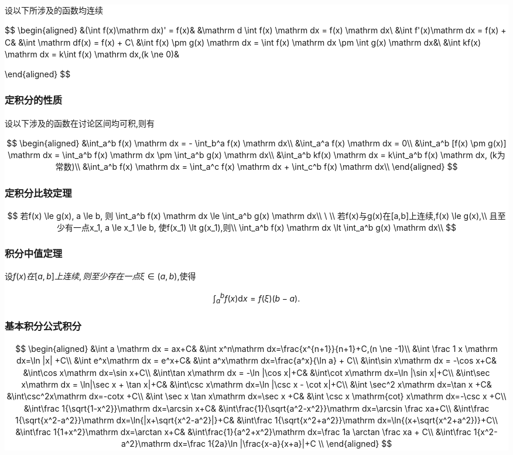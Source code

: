 设以下所涉及的函数均连续

$$
\begin{aligned}
&(\int f(x)\mathrm dx)' = f(x)&      &\mathrm d \int f(x) \mathrm dx = f(x) \mathrm dx\\
&\int f'(x)\mathrm dx = f(x) + C&  &\int \mathrm df(x) = f(x) + C\\
&\int f(x) \pm g(x) \mathrm dx = \int f(x) \mathrm dx \pm \int  g(x) \mathrm dx&\\
&\int kf(x) \mathrm dx = k\int f(x) \mathrm dx,(k \ne 0)&

\end{aligned}
$$

### 定积分的性质

设以下涉及的函数在讨论区间均可积,则有

$$
\begin{aligned}
&\int_a^b f(x) \mathrm dx = - \int_b^a f(x) \mathrm dx\\
&\int_a^a f(x) \mathrm dx = 0\\
&\int_a^b [f(x) \pm g(x)] \mathrm dx = \int_a^b f(x) \mathrm dx \pm \int_a^b g(x) \mathrm dx\\
&\int_a^b kf(x) \mathrm dx = k\int_a^b f(x) \mathrm dx, (k为常数)\\
&\int_a^b f(x) \mathrm dx = \int_a^c f(x) \mathrm dx + \int_c^b f(x) \mathrm dx\\
\end{aligned}
$$

### 定积分比较定理

$$
若f(x) \le g(x), a \le b, 则 \int_a^b f(x) \mathrm dx \le \int_a^b g(x) \mathrm dx\\
\ \\
若f(x)与g(x)在[a,b]上连续,f(x) \le g(x),\\
且至少有一点x_1, a \le x_1 \le b, 使f(x_1) \lt g(x_1),则\\
\int_a^b f(x) \mathrm dx \lt \int_a^b g(x) \mathrm dx\\
$$

### 积分中值定理

设$f(x)在[a,b]上连续, 则至少存在一点\xi \in (a,b)$,使得

$$
\int_a^b f(x) \mathrm dx = f(\xi)(b-a).
$$

### 基本积分公式积分

$$
\begin{aligned}
&\int a \mathrm dx = ax+C&               &\int x^n\mathrm dx=\frac{x^{n+1}}{n+1}+C,(n \ne -1)\\
&\int \frac 1 x \mathrm dx=\ln |x| +C\\
&\int e^x\mathrm dx = e^x+C&             &\int a^x\mathrm dx=\frac{a^x}{\ln a} + C\\
&\int\sin x\mathrm dx = -\cos x+C&       &\int\cos x\mathrm dx=\sin x+C\\
&\int\tan x\mathrm dx = -\ln |\cos x|+C& &\int\cot x\mathrm dx=\ln |\sin x|+C\\
&\int\sec x\mathrm dx = \ln|\sec x + \tan x|+C&   &\int\csc x\mathrm dx=\ln |\csc x - \cot x|+C\\
&\int \sec^2 x\mathrm dx=\tan x +C&               &\int\csc^2x\mathrm dx=-cotx +C\\
&\int \sec x \tan x\mathrm dx=\sec x +C&               &\int \csc x \mathrm{cot} x\mathrm dx=-\csc x +C\\
&\int\frac 1{\sqrt{1-x^2}}\mathrm dx=\arcsin x+C& &\int\frac{1}{\sqrt{a^2-x^2}}\mathrm dx=\arcsin \frac xa+C\\
&\int\frac 1{\sqrt{x^2-a^2}}\mathrm dx=\ln{|x+\sqrt{x^2-a^2}|}+C& &\int\frac 1{\sqrt{x^2+a^2}}\mathrm dx=\ln{(x+\sqrt{x^2+a^2})}+C\\
&\int\frac 1{1+x^2}\mathrm dx=\arctan x+C& &\int\frac{1}{a^2+x^2}\mathrm dx=\frac 1a \arctan \frac xa + C\\
&\int\frac 1{x^2-a^2}\mathrm dx=\frac 1{2a}\ln |\frac{x-a}{x+a}|+C \\
\end{aligned}
$$
